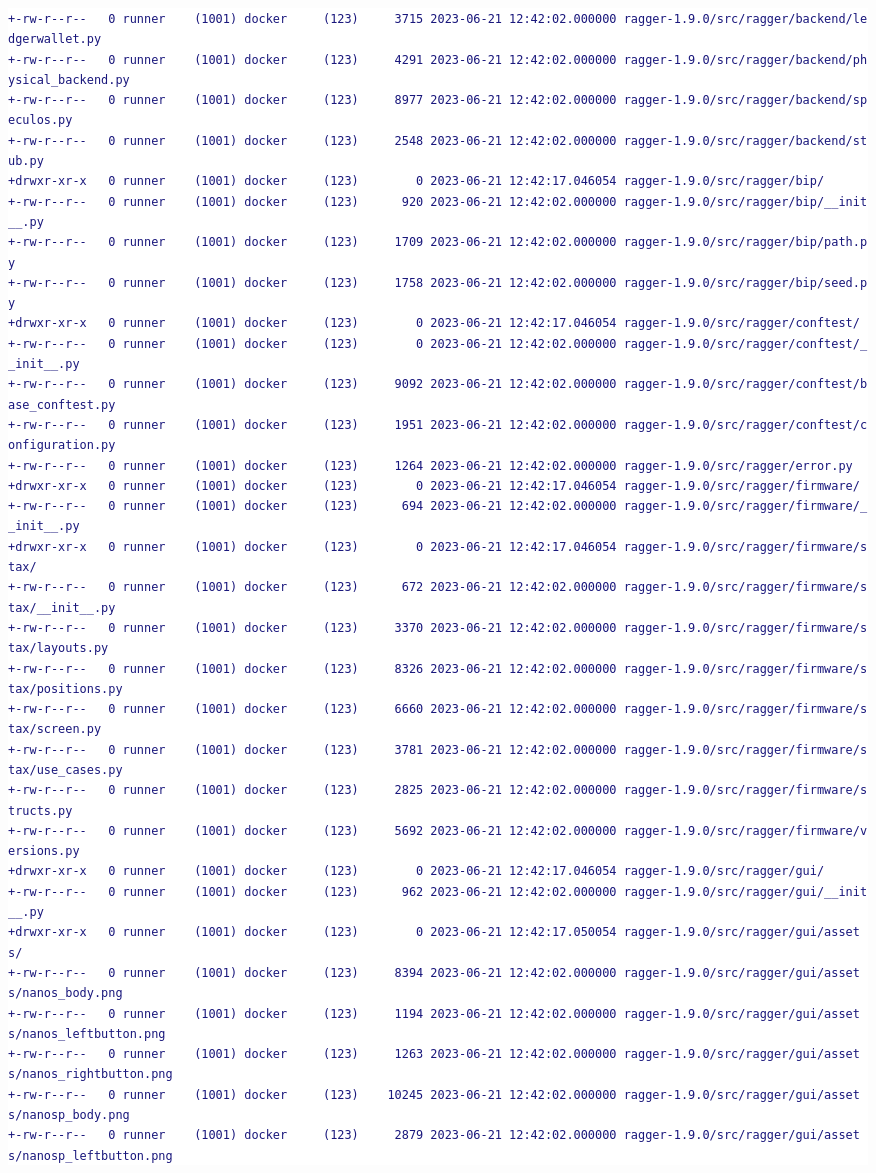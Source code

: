 ```diff
+-rw-r--r--   0 runner    (1001) docker     (123)     3715 2023-06-21 12:42:02.000000 ragger-1.9.0/src/ragger/backend/ledgerwallet.py
+-rw-r--r--   0 runner    (1001) docker     (123)     4291 2023-06-21 12:42:02.000000 ragger-1.9.0/src/ragger/backend/physical_backend.py
+-rw-r--r--   0 runner    (1001) docker     (123)     8977 2023-06-21 12:42:02.000000 ragger-1.9.0/src/ragger/backend/speculos.py
+-rw-r--r--   0 runner    (1001) docker     (123)     2548 2023-06-21 12:42:02.000000 ragger-1.9.0/src/ragger/backend/stub.py
+drwxr-xr-x   0 runner    (1001) docker     (123)        0 2023-06-21 12:42:17.046054 ragger-1.9.0/src/ragger/bip/
+-rw-r--r--   0 runner    (1001) docker     (123)      920 2023-06-21 12:42:02.000000 ragger-1.9.0/src/ragger/bip/__init__.py
+-rw-r--r--   0 runner    (1001) docker     (123)     1709 2023-06-21 12:42:02.000000 ragger-1.9.0/src/ragger/bip/path.py
+-rw-r--r--   0 runner    (1001) docker     (123)     1758 2023-06-21 12:42:02.000000 ragger-1.9.0/src/ragger/bip/seed.py
+drwxr-xr-x   0 runner    (1001) docker     (123)        0 2023-06-21 12:42:17.046054 ragger-1.9.0/src/ragger/conftest/
+-rw-r--r--   0 runner    (1001) docker     (123)        0 2023-06-21 12:42:02.000000 ragger-1.9.0/src/ragger/conftest/__init__.py
+-rw-r--r--   0 runner    (1001) docker     (123)     9092 2023-06-21 12:42:02.000000 ragger-1.9.0/src/ragger/conftest/base_conftest.py
+-rw-r--r--   0 runner    (1001) docker     (123)     1951 2023-06-21 12:42:02.000000 ragger-1.9.0/src/ragger/conftest/configuration.py
+-rw-r--r--   0 runner    (1001) docker     (123)     1264 2023-06-21 12:42:02.000000 ragger-1.9.0/src/ragger/error.py
+drwxr-xr-x   0 runner    (1001) docker     (123)        0 2023-06-21 12:42:17.046054 ragger-1.9.0/src/ragger/firmware/
+-rw-r--r--   0 runner    (1001) docker     (123)      694 2023-06-21 12:42:02.000000 ragger-1.9.0/src/ragger/firmware/__init__.py
+drwxr-xr-x   0 runner    (1001) docker     (123)        0 2023-06-21 12:42:17.046054 ragger-1.9.0/src/ragger/firmware/stax/
+-rw-r--r--   0 runner    (1001) docker     (123)      672 2023-06-21 12:42:02.000000 ragger-1.9.0/src/ragger/firmware/stax/__init__.py
+-rw-r--r--   0 runner    (1001) docker     (123)     3370 2023-06-21 12:42:02.000000 ragger-1.9.0/src/ragger/firmware/stax/layouts.py
+-rw-r--r--   0 runner    (1001) docker     (123)     8326 2023-06-21 12:42:02.000000 ragger-1.9.0/src/ragger/firmware/stax/positions.py
+-rw-r--r--   0 runner    (1001) docker     (123)     6660 2023-06-21 12:42:02.000000 ragger-1.9.0/src/ragger/firmware/stax/screen.py
+-rw-r--r--   0 runner    (1001) docker     (123)     3781 2023-06-21 12:42:02.000000 ragger-1.9.0/src/ragger/firmware/stax/use_cases.py
+-rw-r--r--   0 runner    (1001) docker     (123)     2825 2023-06-21 12:42:02.000000 ragger-1.9.0/src/ragger/firmware/structs.py
+-rw-r--r--   0 runner    (1001) docker     (123)     5692 2023-06-21 12:42:02.000000 ragger-1.9.0/src/ragger/firmware/versions.py
+drwxr-xr-x   0 runner    (1001) docker     (123)        0 2023-06-21 12:42:17.046054 ragger-1.9.0/src/ragger/gui/
+-rw-r--r--   0 runner    (1001) docker     (123)      962 2023-06-21 12:42:02.000000 ragger-1.9.0/src/ragger/gui/__init__.py
+drwxr-xr-x   0 runner    (1001) docker     (123)        0 2023-06-21 12:42:17.050054 ragger-1.9.0/src/ragger/gui/assets/
+-rw-r--r--   0 runner    (1001) docker     (123)     8394 2023-06-21 12:42:02.000000 ragger-1.9.0/src/ragger/gui/assets/nanos_body.png
+-rw-r--r--   0 runner    (1001) docker     (123)     1194 2023-06-21 12:42:02.000000 ragger-1.9.0/src/ragger/gui/assets/nanos_leftbutton.png
+-rw-r--r--   0 runner    (1001) docker     (123)     1263 2023-06-21 12:42:02.000000 ragger-1.9.0/src/ragger/gui/assets/nanos_rightbutton.png
+-rw-r--r--   0 runner    (1001) docker     (123)    10245 2023-06-21 12:42:02.000000 ragger-1.9.0/src/ragger/gui/assets/nanosp_body.png
+-rw-r--r--   0 runner    (1001) docker     (123)     2879 2023-06-21 12:42:02.000000 ragger-1.9.0/src/ragger/gui/assets/nanosp_leftbutton.png
```